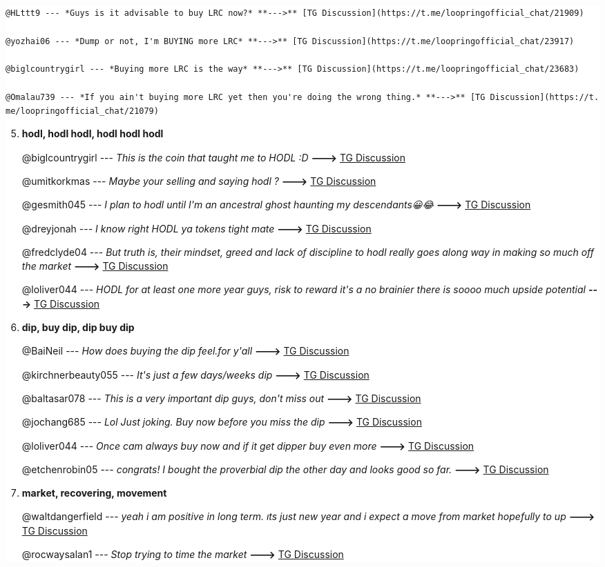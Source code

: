     @HLttt9 --- *Guys is it advisable to buy LRC now?* **--->** [TG Discussion](https://t.me/loopringofficial_chat/21909)

    @yozhai06 --- *Dump or not, I'm BUYING more LRC* **--->** [TG Discussion](https://t.me/loopringofficial_chat/23917)

    @biglcountrygirl --- *Buying more LRC is the way* **--->** [TG Discussion](https://t.me/loopringofficial_chat/23683)

    @Omalau739 --- *If you ain't buying more LRC yet then you're doing the wrong thing.* **--->** [TG Discussion](https://t.me/loopringofficial_chat/21079)

5. **hodl, hodl hodl, hodl hodl hodl**

    @biglcountrygirl --- *This is the coin that taught me to HODL :D* **--->** [TG Discussion](https://t.me/loopringofficial_chat/23059)

    @umitkorkmas --- *Maybe your selling and saying hodl ?* **--->** [TG Discussion](https://t.me/loopringofficial_chat/24715)

    @gesmith045 --- *I plan to hodl until I'm an ancestral ghost haunting my descendants😀😂* **--->** [TG Discussion](https://t.me/loopringofficial_chat/22360)

    @dreyjonah --- *I know right HODL ya tokens tight mate* **--->** [TG Discussion](https://t.me/loopringofficial_chat/22740)

    @fredclyde04 --- *But truth is, their mindset, greed and lack of discipline to hodl really goes along way in making so much off the market* **--->** [TG Discussion](https://t.me/loopringofficial_chat/22724)

    @loliver044 --- *HODL for at least one more year guys, risk to reward it's a no brainier there is soooo much upside potential* **--->** [TG Discussion](https://t.me/loopringofficial_chat/22627)

6. **dip, buy dip, dip buy dip**

    @BaiNeil --- *How does buying the dip feel.for y'all* **--->** [TG Discussion](https://t.me/loopringofficial_chat/22965)

    @kirchnerbeauty055 --- *It's just a few days/weeks dip* **--->** [TG Discussion](https://t.me/loopringofficial_chat/21162)

    @baltasar078 --- *This is a very important dip guys, don't miss out* **--->** [TG Discussion](https://t.me/loopringofficial_chat/22243)

    @jochang685 --- *Lol  Just joking. Buy now before you miss the dip* **--->** [TG Discussion](https://t.me/loopringofficial_chat/22106)

    @loliver044 --- *Once cam always buy now and if it get dipper buy even more* **--->** [TG Discussion](https://t.me/loopringofficial_chat/23017)

    @etchenrobin05 --- *congrats! I bought the proverbial dip the other day and looks good so far.* **--->** [TG Discussion](https://t.me/loopringofficial_chat/21655)

7. **market, recovering, movement**

    @waltdangerfield --- *yeah i am positive in long term. ıts just new year and i expect a move from market hopefully to up* **--->** [TG Discussion](https://t.me/loopringofficial_chat/20820)

    @rocwaysalan1 --- *Stop trying to time the market* **--->** [TG Discussion](https://t.me/loopringofficial_chat/23228)
